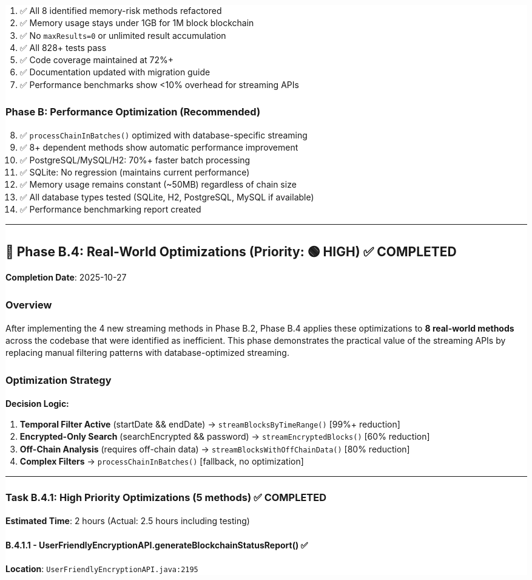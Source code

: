1. ✅ All 8 identified memory-risk methods refactored
2. ✅ Memory usage stays under 1GB for 1M block blockchain
3. ✅ No `maxResults=0` or unlimited result accumulation
4. ✅ All 828+ tests pass
5. ✅ Code coverage maintained at 72%+
6. ✅ Documentation updated with migration guide
7. ✅ Performance benchmarks show <10% overhead for streaming APIs

### Phase B: Performance Optimization (Recommended)

8. ✅ `processChainInBatches()` optimized with database-specific streaming
9. ✅ 8+ dependent methods show automatic performance improvement
10. ✅ PostgreSQL/MySQL/H2: 70%+ faster batch processing
11. ✅ SQLite: No regression (maintains current performance)
12. ✅ Memory usage remains constant (~50MB) regardless of chain size
13. ✅ All database types tested (SQLite, H2, PostgreSQL, MySQL if available)
14. ✅ Performance benchmarking report created

---

## 🚀 Phase B.4: Real-World Optimizations (Priority: 🟢 HIGH) ✅ COMPLETED

**Completion Date**: 2025-10-27

### Overview

After implementing the 4 new streaming methods in Phase B.2, Phase B.4 applies these optimizations to **8 real-world methods** across the codebase that were identified as inefficient. This phase demonstrates the practical value of the streaming APIs by replacing manual filtering patterns with database-optimized streaming.

### Optimization Strategy

**Decision Logic:**
1. **Temporal Filter Active** (startDate && endDate) → `streamBlocksByTimeRange()` [99%+ reduction]
2. **Encrypted-Only Search** (searchEncrypted && password) → `streamEncryptedBlocks()` [60% reduction]
3. **Off-Chain Analysis** (requires off-chain data) → `streamBlocksWithOffChainData()` [80% reduction]
4. **Complex Filters** → `processChainInBatches()` [fallback, no optimization]

---

### Task B.4.1: High Priority Optimizations (5 methods) ✅ COMPLETED

**Estimated Time**: 2 hours (Actual: 2.5 hours including testing)

#### **B.4.1.1 - UserFriendlyEncryptionAPI.generateBlockchainStatusReport()** ✅
**Location**: `UserFriendlyEncryptionAPI.java:2195`
